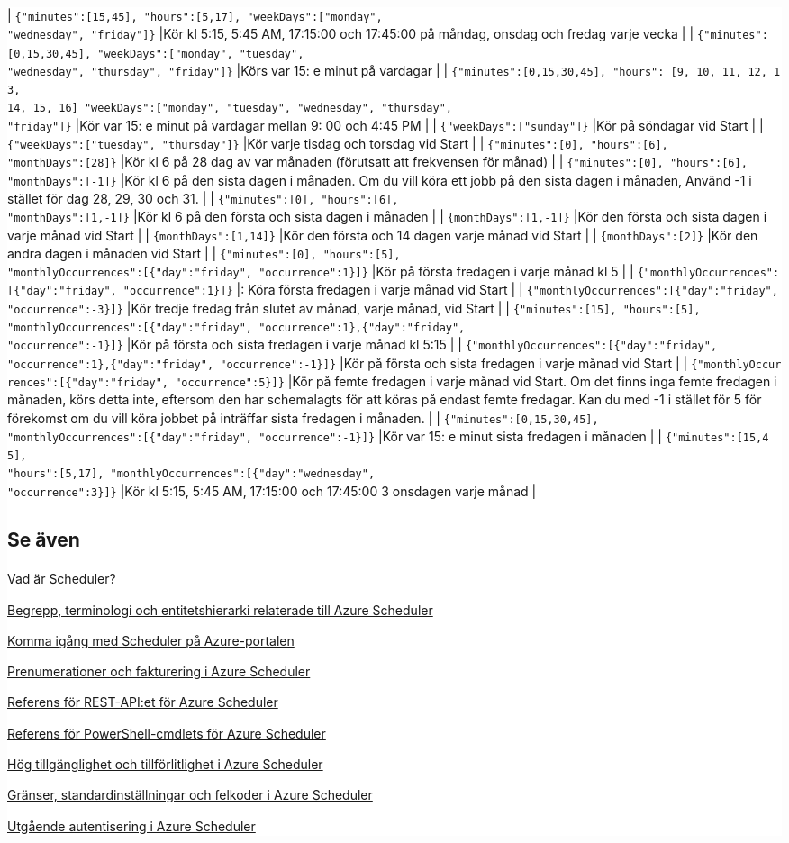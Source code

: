 | <code>{"minutes":[15,45], "hours":[5,17], "weekDays":["monday", "wednesday", "friday"]}</code> |Kör kl 5:15, 5:45 AM, 17:15:00 och 17:45:00 på måndag, onsdag och fredag varje vecka |
| <code>{"minutes":[0,15,30,45], "weekDays":["monday", "tuesday", "wednesday", "thursday", "friday"]}</code> |Körs var 15: e minut på vardagar |
| <code>{"minutes":[0,15,30,45], "hours": [9, 10, 11, 12, 13, 14, 15, 16] "weekDays":["monday", "tuesday", "wednesday", "thursday", "friday"]}</code> |Kör var 15: e minut på vardagar mellan 9: 00 och 4:45 PM |
| <code>{"weekDays":["sunday"]}</code> |Kör på söndagar vid Start |
| <code>{"weekDays":["tuesday", "thursday"]}</code> |Kör varje tisdag och torsdag vid Start |
| <code>{"minutes":[0], "hours":[6], "monthDays":[28]}</code> |Kör kl 6 på 28 dag av var månaden (förutsatt att frekvensen för månad) |
| <code>{"minutes":[0], "hours":[6], "monthDays":[-1]}</code> |Kör kl 6 på den sista dagen i månaden. Om du vill köra ett jobb på den sista dagen i månaden, Använd -1 i stället för dag 28, 29, 30 och 31. |
| <code>{"minutes":[0], "hours":[6], "monthDays":[1,-1]}</code> |Kör kl 6 på den första och sista dagen i månaden |
| <code>{monthDays":[1,-1]}</code> |Kör den första och sista dagen i varje månad vid Start |
| <code>{monthDays":[1,14]}</code> |Kör den första och 14 dagen varje månad vid Start |
| <code>{monthDays":[2]}</code> |Kör den andra dagen i månaden vid Start |
| <code>{"minutes":[0], "hours":[5], "monthlyOccurrences":[{"day":"friday", "occurrence":1}]}</code> |Kör på första fredagen i varje månad kl 5 |
| <code>{"monthlyOccurrences":[{"day":"friday", "occurrence":1}]}</code> |: Köra första fredagen i varje månad vid Start |
| <code>{"monthlyOccurrences":[{"day":"friday", "occurrence":-3}]}</code> |Kör tredje fredag från slutet av månad, varje månad, vid Start |
| <code>{"minutes":[15], "hours":[5], "monthlyOccurrences":[{"day":"friday", "occurrence":1},{"day":"friday", "occurrence":-1}]}</code> |Kör på första och sista fredagen i varje månad kl 5:15 |
| <code>{"monthlyOccurrences":[{"day":"friday", "occurrence":1},{"day":"friday", "occurrence":-1}]}</code> |Kör på första och sista fredagen i varje månad vid Start |
| <code>{"monthlyOccurrences":[{"day":"friday", "occurrence":5}]}</code> |Kör på femte fredagen i varje månad vid Start. Om det finns inga femte fredagen i månaden, körs detta inte, eftersom den har schemalagts för att köras på endast femte fredagar. Kan du med -1 i stället för 5 för förekomst om du vill köra jobbet på inträffar sista fredagen i månaden. |
| <code>{"minutes":[0,15,30,45], "monthlyOccurrences":[{"day":"friday", "occurrence":-1}]}</code> |Kör var 15: e minut sista fredagen i månaden |
| <code>{"minutes":[15,45], "hours":[5,17], "monthlyOccurrences":[{"day":"wednesday", "occurrence":3}]}</code> |Kör kl 5:15, 5:45 AM, 17:15:00 och 17:45:00 3 onsdagen varje månad |

## <a name="see-also"></a>Se även
 [Vad är Scheduler?](scheduler-intro.md)

 [Begrepp, terminologi och entitetshierarki relaterade till Azure Scheduler](scheduler-concepts-terms.md)

 [Komma igång med Scheduler på Azure-portalen](scheduler-get-started-portal.md)

 [Prenumerationer och fakturering i Azure Scheduler](scheduler-plans-billing.md)

 [Referens för REST-API:et för Azure Scheduler](https://msdn.microsoft.com/library/mt629143)

 [Referens för PowerShell-cmdlets för Azure Scheduler](scheduler-powershell-reference.md)

 [Hög tillgänglighet och tillförlitlighet i Azure Scheduler](scheduler-high-availability-reliability.md)

 [Gränser, standardinställningar och felkoder i Azure Scheduler](scheduler-limits-defaults-errors.md)

 [Utgående autentisering i Azure Scheduler](scheduler-outbound-authentication.md)

